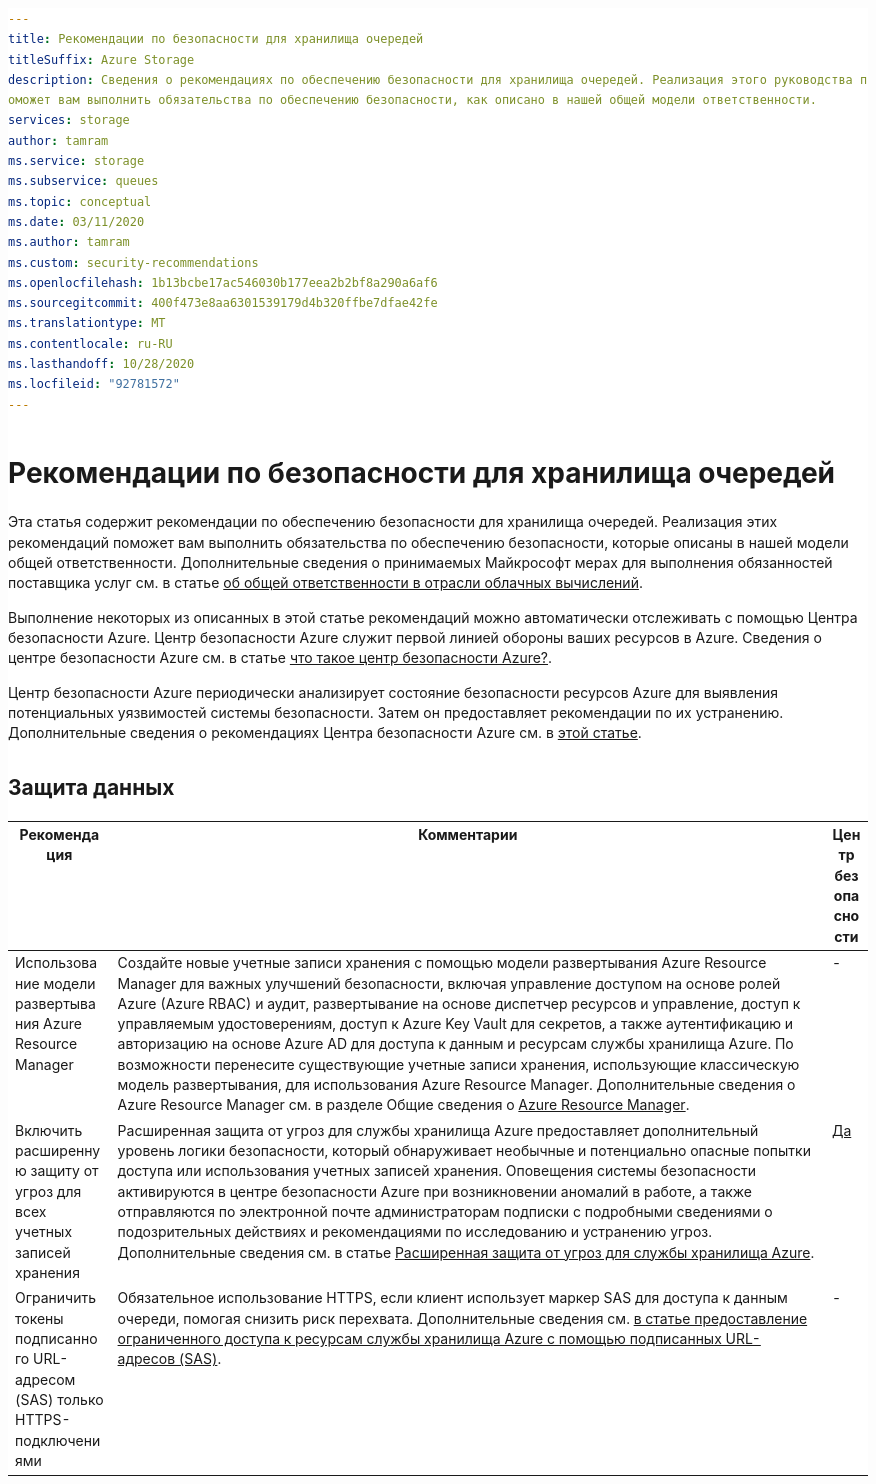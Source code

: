 ```yaml
---
title: Рекомендации по безопасности для хранилища очередей
titleSuffix: Azure Storage
description: Сведения о рекомендациях по обеспечению безопасности для хранилища очередей. Реализация этого руководства поможет вам выполнить обязательства по обеспечению безопасности, как описано в нашей общей модели ответственности.
services: storage
author: tamram
ms.service: storage
ms.subservice: queues
ms.topic: conceptual
ms.date: 03/11/2020
ms.author: tamram
ms.custom: security-recommendations
ms.openlocfilehash: 1b13bcbe17ac546030b177eea2b2bf8a290a6af6
ms.sourcegitcommit: 400f473e8aa6301539179d4b320ffbe7dfae42fe
ms.translationtype: MT
ms.contentlocale: ru-RU
ms.lasthandoff: 10/28/2020
ms.locfileid: "92781572"
---
```

# <a name="security-recommendations-for-queue-storage"></a>Рекомендации по безопасности для хранилища очередей

Эта статья содержит рекомендации по обеспечению безопасности для хранилища очередей. Реализация этих рекомендаций поможет вам выполнить обязательства по обеспечению безопасности, которые описаны в нашей модели общей ответственности. Дополнительные сведения о принимаемых Майкрософт мерах для выполнения обязанностей поставщика услуг см. в статье [об общей ответственности в отрасли облачных вычислений](https://gallery.technet.microsoft.com/Shared-Responsibilities-81d0ff91/file/225366/1/Shared%20Responsibility%20for%20Cloud%20Computing-2019-10-25.pdf).

Выполнение некоторых из описанных в этой статье рекомендаций можно автоматически отслеживать с помощью Центра безопасности Azure. Центр безопасности Azure служит первой линией обороны ваших ресурсов в Azure. Сведения о центре безопасности Azure см. в статье [что такое центр безопасности Azure?](../../security-center/security-center-introduction.md).

Центр безопасности Azure периодически анализирует состояние безопасности ресурсов Azure для выявления потенциальных уязвимостей системы безопасности. Затем он предоставляет рекомендации по их устранению. Дополнительные сведения о рекомендациях Центра безопасности Azure см. в [этой статье](../../security-center/security-center-recommendations.md).

## <a name="data-protection"></a>Защита данных

| Рекомендация | Комментарии | Центр безопасности |
|-|----|--|
| Использование модели развертывания Azure Resource Manager | Создайте новые учетные записи хранения с помощью модели развертывания Azure Resource Manager для важных улучшений безопасности, включая управление доступом на основе ролей Azure (Azure RBAC) и аудит, развертывание на основе диспетчер ресурсов и управление, доступ к управляемым удостоверениям, доступ к Azure Key Vault для секретов, а также аутентификацию и авторизацию на основе Azure AD для доступа к данным и ресурсам службы хранилища Azure. По возможности перенесите существующие учетные записи хранения, использующие классическую модель развертывания, для использования Azure Resource Manager. Дополнительные сведения о Azure Resource Manager см. в разделе Общие сведения о [Azure Resource Manager](../../azure-resource-manager/management/overview.md). | - |
| Включить расширенную защиту от угроз для всех учетных записей хранения | Расширенная защита от угроз для службы хранилища Azure предоставляет дополнительный уровень логики безопасности, который обнаруживает необычные и потенциально опасные попытки доступа или использования учетных записей хранения. Оповещения системы безопасности активируются в центре безопасности Azure при возникновении аномалий в работе, а также отправляются по электронной почте администраторам подписки с подробными сведениями о подозрительных действиях и рекомендациями по исследованию и устранению угроз. Дополнительные сведения см. в статье [Расширенная защита от угроз для службы хранилища Azure](../common/azure-defender-storage-configure.md). | [Да](../../security-center/security-center-remediate-recommendations.md) |
| Ограничить токены подписанного URL-адресом (SAS) только HTTPS-подключениями | Обязательное использование HTTPS, если клиент использует маркер SAS для доступа к данным очереди, помогая снизить риск перехвата. Дополнительные сведения см. [в статье предоставление ограниченного доступа к ресурсам службы хранилища Azure с помощью подписанных URL-адресов (SAS)](../common/storage-sas-overview.md). | - |

